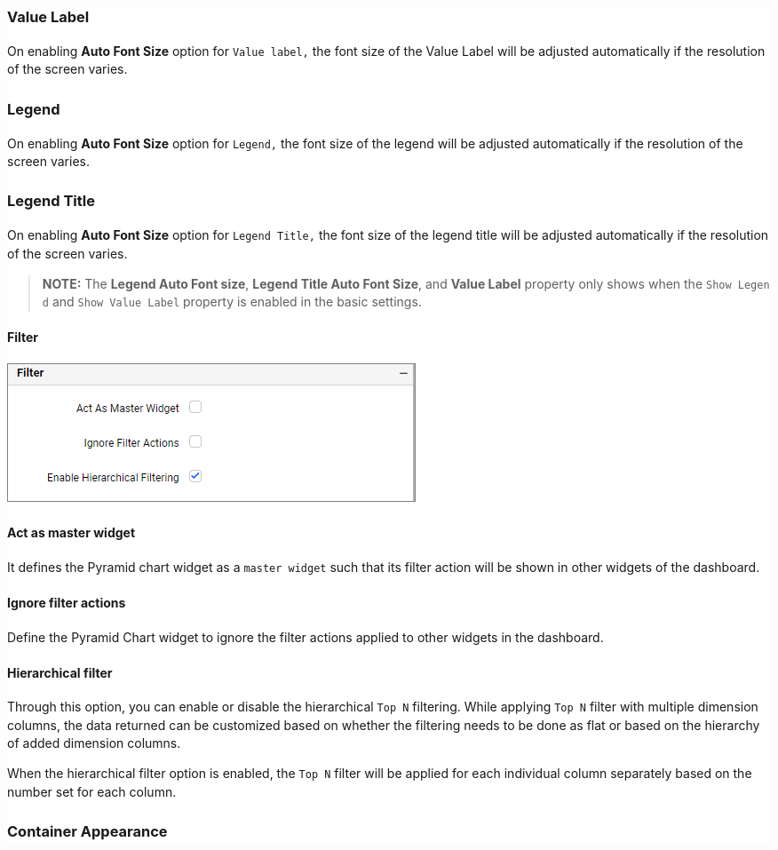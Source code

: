 ### Value Label

On enabling **Auto Font Size** option for `Value label,` the font size of the Value Label will be adjusted automatically if the resolution of the screen varies.

### Legend 

On enabling **Auto Font Size** option for `Legend,` the font size of the legend will be adjusted automatically if the resolution of the screen varies.

### Legend Title

On enabling **Auto Font Size** option for `Legend Title,` the font size of the legend title will be adjusted automatically if the resolution of the screen varies.

> **NOTE:**  The **Legend Auto Font size**, **Legend Title Auto Font Size**, and **Value Label**  property  only shows when the `Show Legend` and `Show Value Label` property is enabled in the basic settings.

#### Filter

![Filter](/static/assets/cloud/visualizing-data/visualization-widgets/images/pyramid-chart/filter.png)

#### Act as master widget

It defines the Pyramid chart widget as a `master widget` such that its filter action will be shown in other widgets of the dashboard.

#### Ignore filter actions

Define the Pyramid Chart widget to ignore the filter actions applied to other widgets in the dashboard.

#### Hierarchical filter

Through this option, you can enable or disable the hierarchical `Top N` filtering. While applying `Top N` filter with multiple dimension columns, the data returned can be customized based on whether the filtering needs to be done as flat or based on the hierarchy of added dimension columns.

When the hierarchical filter option is enabled, the `Top N` filter will be applied for each individual column separately based on the number set for each column.

### Container Appearance

